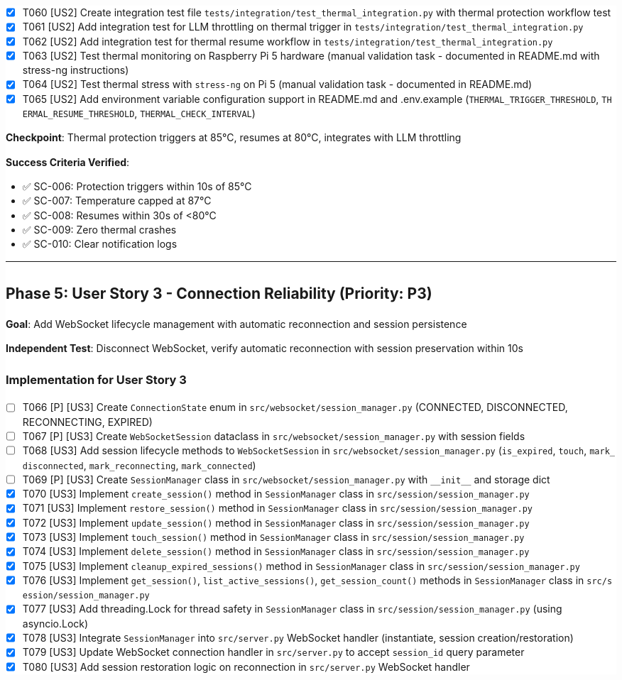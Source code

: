 - [x] T060 [US2] Create integration test file `tests/integration/test_thermal_integration.py` with thermal protection workflow test
- [x] T061 [US2] Add integration test for LLM throttling on thermal trigger in `tests/integration/test_thermal_integration.py`
- [x] T062 [US2] Add integration test for thermal resume workflow in `tests/integration/test_thermal_integration.py`
- [x] T063 [US2] Test thermal monitoring on Raspberry Pi 5 hardware (manual validation task - documented in README.md with stress-ng instructions)
- [x] T064 [US2] Test thermal stress with `stress-ng` on Pi 5 (manual validation task - documented in README.md)
- [x] T065 [US2] Add environment variable configuration support in README.md and .env.example (`THERMAL_TRIGGER_THRESHOLD`, `THERMAL_RESUME_THRESHOLD`, `THERMAL_CHECK_INTERVAL`)

**Checkpoint**: Thermal protection triggers at 85°C, resumes at 80°C, integrates with LLM throttling

**Success Criteria Verified**:

- ✅ SC-006: Protection triggers within 10s of 85°C
- ✅ SC-007: Temperature capped at 87°C
- ✅ SC-008: Resumes within 30s of <80°C
- ✅ SC-009: Zero thermal crashes
- ✅ SC-010: Clear notification logs

---

## Phase 5: User Story 3 - Connection Reliability (Priority: P3)

**Goal**: Add WebSocket lifecycle management with automatic reconnection and session persistence

**Independent Test**: Disconnect WebSocket, verify automatic reconnection with session preservation within 10s

### Implementation for User Story 3

- [ ] T066 [P] [US3] Create `ConnectionState` enum in `src/websocket/session_manager.py` (CONNECTED, DISCONNECTED, RECONNECTING, EXPIRED)
- [ ] T067 [P] [US3] Create `WebSocketSession` dataclass in `src/websocket/session_manager.py` with session fields
- [ ] T068 [US3] Add session lifecycle methods to `WebSocketSession` in `src/websocket/session_manager.py` (`is_expired`, `touch`, `mark_disconnected`, `mark_reconnecting`, `mark_connected`)
- [ ] T069 [P] [US3] Create `SessionManager` class in `src/websocket/session_manager.py` with `__init__` and storage dict
- [x] T070 [US3] Implement `create_session()` method in `SessionManager` class in `src/session/session_manager.py`
- [x] T071 [US3] Implement `restore_session()` method in `SessionManager` class in `src/session/session_manager.py`
- [x] T072 [US3] Implement `update_session()` method in `SessionManager` class in `src/session/session_manager.py`
- [x] T073 [US3] Implement `touch_session()` method in `SessionManager` class in `src/session/session_manager.py`
- [x] T074 [US3] Implement `delete_session()` method in `SessionManager` class in `src/session/session_manager.py`
- [x] T075 [US3] Implement `cleanup_expired_sessions()` method in `SessionManager` class in `src/session/session_manager.py`
- [x] T076 [US3] Implement `get_session()`, `list_active_sessions()`, `get_session_count()` methods in `SessionManager` class in `src/session/session_manager.py`
- [x] T077 [US3] Add threading.Lock for thread safety in `SessionManager` class in `src/session/session_manager.py` (using asyncio.Lock)
- [x] T078 [US3] Integrate `SessionManager` into `src/server.py` WebSocket handler (instantiate, session creation/restoration)
- [x] T079 [US3] Update WebSocket connection handler in `src/server.py` to accept `session_id` query parameter
- [x] T080 [US3] Add session restoration logic on reconnection in `src/server.py` WebSocket handler